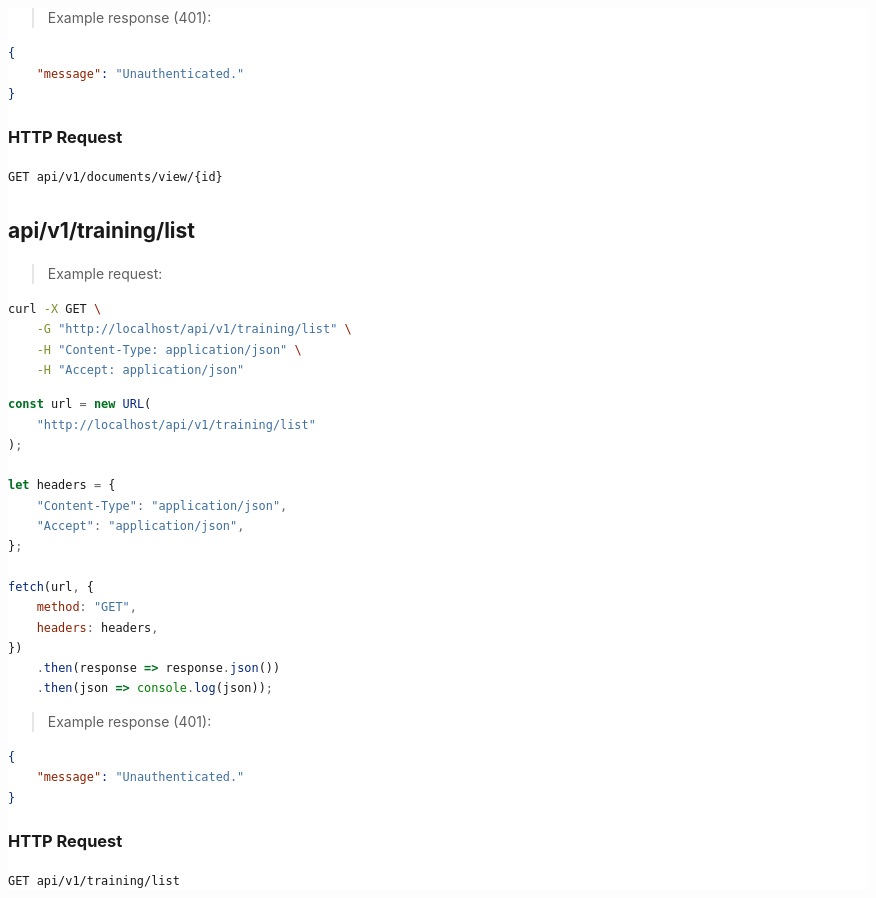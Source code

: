 
> Example response (401):

```json
{
    "message": "Unauthenticated."
}
```

### HTTP Request
`GET api/v1/documents/view/{id}`





## api/v1/training/list
> Example request:

```bash
curl -X GET \
    -G "http://localhost/api/v1/training/list" \
    -H "Content-Type: application/json" \
    -H "Accept: application/json"
```

```javascript
const url = new URL(
    "http://localhost/api/v1/training/list"
);

let headers = {
    "Content-Type": "application/json",
    "Accept": "application/json",
};

fetch(url, {
    method: "GET",
    headers: headers,
})
    .then(response => response.json())
    .then(json => console.log(json));
```


> Example response (401):

```json
{
    "message": "Unauthenticated."
}
```

### HTTP Request
`GET api/v1/training/list`

